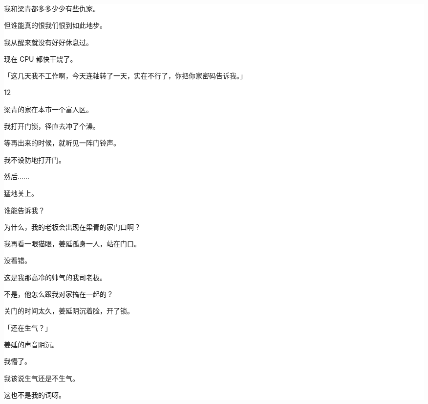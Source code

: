 
我和梁青都多多少少有些仇家。


但谁能真的恨我们恨到如此地步。


我从醒来就没有好好休息过。


现在 CPU 都快干烧了。


「这几天我不工作啊，今天连轴转了一天，实在不行了，你把你家密码告诉我。」


12


梁青的家在本市一个富人区。


我打开门锁，径直去冲了个澡。


等再出来的时候，就听见一阵门铃声。


我不设防地打开门。


然后……


猛地关上。


谁能告诉我？


为什么，我的老板会出现在梁青的家门口啊？


我再看一眼猫眼，姜延孤身一人，站在门口。


没看错。


这是我那高冷的帅气的我司老板。


不是，他怎么跟我对家搞在一起的？


关门的时间太久，姜延阴沉着脸，开了锁。


「还在生气？」


姜延的声音阴沉。


我懵了。


我该说生气还是不生气。


这也不是我的词呀。

